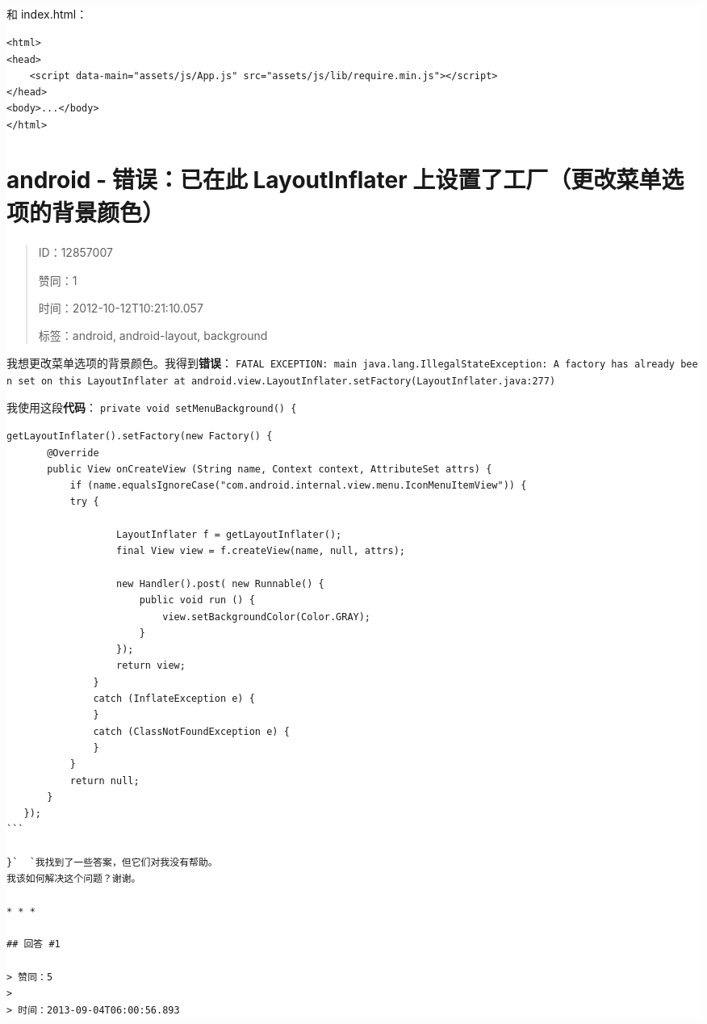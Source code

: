 和 index.html：

```
<html>
<head>
    <script data-main="assets/js/App.js" src="assets/js/lib/require.min.js"></script>
</head>
<body>...</body>
</html> 
```

# android - 错误：已在此 LayoutInflater 上设置了工厂（更改菜单选项的背景颜色）

> ID：12857007
> 
> 赞同：1
> 
> 时间：2012-10-12T10:21:10.057
> 
> 标签：android, android-layout, background

我想更改菜单选项的背景颜色。我得到**错误**：
`FATAL EXCEPTION: main java.lang.IllegalStateException: A factory has already been set on this LayoutInflater at android.view.LayoutInflater.setFactory(LayoutInflater.java:277)`

我使用这段**代码**：
`private void setMenuBackground() {`

 ````
 getLayoutInflater().setFactory(new Factory() { 
        @Override 
        public View onCreateView (String name, Context context, AttributeSet attrs) { 
            if (name.equalsIgnoreCase("com.android.internal.view.menu.IconMenuItemView")) { 
            try { 

                    LayoutInflater f = getLayoutInflater(); 
                    final View view = f.createView(name, null, attrs); 

                    new Handler().post( new Runnable() { 
                        public void run () { 
                            view.setBackgroundColor(Color.GRAY); 
                        } 
                    }); 
                    return view; 
                } 
                catch (InflateException e) { 
                } 
                catch (ClassNotFoundException e) { 
                } 
            } 
            return null; 
        } 
    }); 
```

}`  `我找到了一些答案，但它们对我没有帮助。
我该如何解决这个问题？谢谢。

* * *

## 回答 #1

> 赞同：5
> 
> 时间：2013-09-04T06:00:56.893
 ````